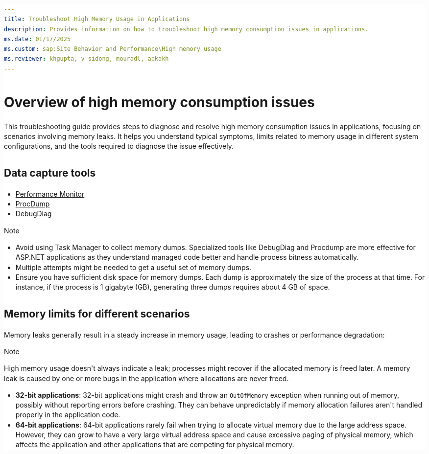 ```yaml
---
title: Troubleshoot High Memory Usage in Applications
description: Provides information on how to troubleshoot high memory consumption issues in applications.
ms.date: 01/17/2025
ms.custom: sap:Site Behavior and Performance\High memory usage
ms.reviewer: khgupta, v-sidong, mouradl, apkakh
---
```

# Overview of high memory consumption issues

This troubleshooting guide provides steps to diagnose and resolve high memory consumption issues in applications, focusing on scenarios involving memory leaks. It helps you understand typical symptoms, limits related to memory usage in different system configurations, and the tools required to diagnose the issue effectively.

## Data capture tools

- [Performance Monitor](/previous-versions/windows/it-pro/windows-server-2008-r2-and-2008/cc749154(v%3dws.11))
- [ProcDump](/sysinternals/downloads/procdump)
- [DebugDiag](https://www.microsoft.com/en-us/download/details.aspx?id=103453)

> [!NOTE]
>
> - Avoid using Task Manager to collect memory dumps. Specialized tools like DebugDiag and Procdump are more effective for ASP.NET applications as they understand managed code better and handle process bitness automatically.
> - Multiple attempts might be needed to get a useful set of memory dumps.
> - Ensure you have sufficient disk space for memory dumps. Each dump is approximately the size of the process at that time. For instance, if the process is 1 gigabyte (GB), generating three dumps requires about 4 GB of space.

## Memory limits for different scenarios

Memory leaks generally result in a steady increase in memory usage, leading to crashes or performance degradation:

> [!NOTE]
> High memory usage doesn't always indicate a leak; processes might recover if the allocated memory is freed later. A memory leak is caused by one or more bugs in the application where allocations are never freed.

- **32-bit applications**: 32-bit applications might crash and throw an `OutOfMemory` exception when running out of memory, possibly without reporting errors before crashing. They can behave unpredictably if memory allocation failures aren't handled properly in the application code.
- **64-bit applications**: 64-bit applications rarely fail when trying to allocate virtual memory due to the large address space. However, they can grow to have a very large virtual address space and cause excessive paging of physical memory, which affects the application and other applications that are competing for physical memory.

